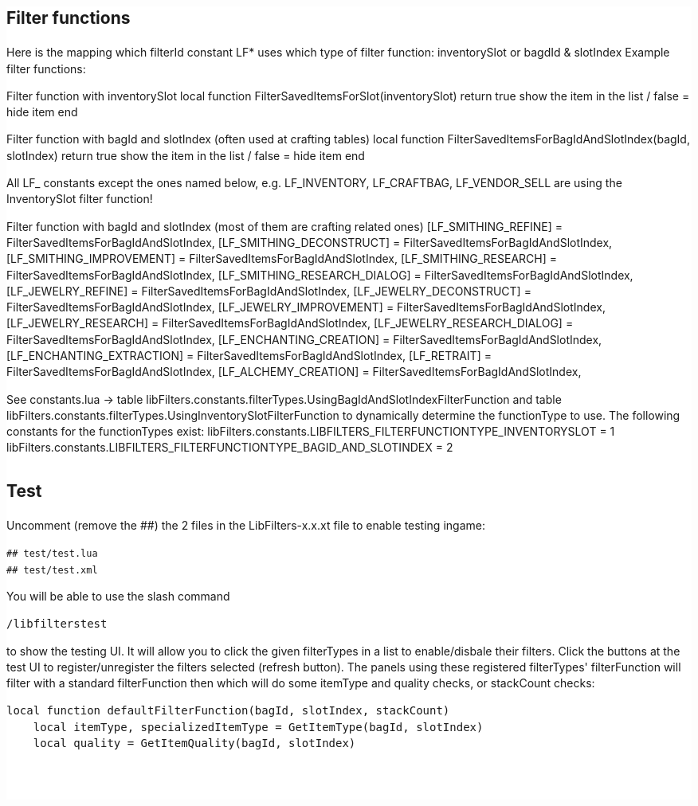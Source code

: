 ## Filter functions
Here is the mapping which filterId constant LF* uses which type of filter function: inventorySlot or bagdId & slotIndex
Example filter functions:

Filter function with inventorySlot
local function FilterSavedItemsForSlot(inventorySlot)
  return true  show the item in the list / false = hide item
end

Filter function with bagId and slotIndex (often used at crafting tables)
local function FilterSavedItemsForBagIdAndSlotIndex(bagId, slotIndex)
  return true  show the item in the list / false = hide item
end

All LF_ constants except the ones named below, e.g. LF_INVENTORY, LF_CRAFTBAG, LF_VENDOR_SELL
are using the InventorySlot filter function!

Filter function with bagId and slotIndex (most of them are crafting related ones)
[LF_SMITHING_REFINE]                        = FilterSavedItemsForBagIdAndSlotIndex,
[LF_SMITHING_DECONSTRUCT]                   = FilterSavedItemsForBagIdAndSlotIndex,
[LF_SMITHING_IMPROVEMENT]                   = FilterSavedItemsForBagIdAndSlotIndex,
[LF_SMITHING_RESEARCH]                      = FilterSavedItemsForBagIdAndSlotIndex,
[LF_SMITHING_RESEARCH_DIALOG]               = FilterSavedItemsForBagIdAndSlotIndex,
[LF_JEWELRY_REFINE]                         = FilterSavedItemsForBagIdAndSlotIndex,
[LF_JEWELRY_DECONSTRUCT]                    = FilterSavedItemsForBagIdAndSlotIndex,
[LF_JEWELRY_IMPROVEMENT]                    = FilterSavedItemsForBagIdAndSlotIndex,
[LF_JEWELRY_RESEARCH]                       = FilterSavedItemsForBagIdAndSlotIndex,
[LF_JEWELRY_RESEARCH_DIALOG]                = FilterSavedItemsForBagIdAndSlotIndex,
[LF_ENCHANTING_CREATION]                    = FilterSavedItemsForBagIdAndSlotIndex,
[LF_ENCHANTING_EXTRACTION]                  = FilterSavedItemsForBagIdAndSlotIndex,
[LF_RETRAIT]                                = FilterSavedItemsForBagIdAndSlotIndex,
[LF_ALCHEMY_CREATION]                       = FilterSavedItemsForBagIdAndSlotIndex,

 See constants.lua -> table libFilters.constants.filterTypes.UsingBagIdAndSlotIndexFilterFunction and table
 libFilters.constants.filterTypes.UsingInventorySlotFilterFunction
 to dynamically determine the functionType to use. The following constants for the functionTypes exist:
 libFilters.constants.LIBFILTERS_FILTERFUNCTIONTYPE_INVENTORYSLOT = 1
 libFilters.constants.LIBFILTERS_FILTERFUNCTIONTYPE_BAGID_AND_SLOTINDEX = 2

## Test
Uncomment (remove the ##) the 2 files in the LibFilters-x.x.xt file to enable testing ingame:
```
## test/test.lua
## test/test.xml
```

You will be able to use the slash command
<pre>
/libfilterstest <OPTIONAL LF_filterTypeConstantToAddTheFilterFunctionFor> <OPTIONAL globalFilterFunctionUsingBagIdAndSlotIndex>
</pre>
to show the testing UI. It will allow you to click the given filterTypes in a list to enable/disbale their filters. Click the buttons at the test UI to register/unregister the filters selected (refresh button). The panels using these registered filterTypes' filterFunction will filter with a standard filterFunction then which will do some itemType and quality checks, or stackCount checks:
<pre>
local function defaultFilterFunction(bagId, slotIndex, stackCount)
	local itemType, specializedItemType = GetItemType(bagId, slotIndex)
	local quality = GetItemQuality(bagId, slotIndex)
